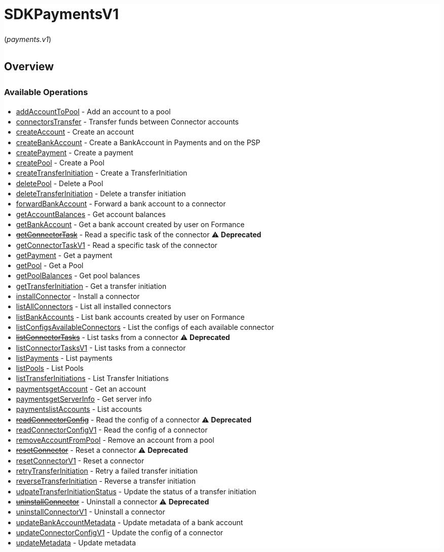 # SDKPaymentsV1
(*payments.v1*)

## Overview

### Available Operations

* [addAccountToPool](#addaccounttopool) - Add an account to a pool
* [connectorsTransfer](#connectorstransfer) - Transfer funds between Connector accounts
* [createAccount](#createaccount) - Create an account
* [createBankAccount](#createbankaccount) - Create a BankAccount in Payments and on the PSP
* [createPayment](#createpayment) - Create a payment
* [createPool](#createpool) - Create a Pool
* [createTransferInitiation](#createtransferinitiation) - Create a TransferInitiation
* [deletePool](#deletepool) - Delete a Pool
* [deleteTransferInitiation](#deletetransferinitiation) - Delete a transfer initiation
* [forwardBankAccount](#forwardbankaccount) - Forward a bank account to a connector
* [getAccountBalances](#getaccountbalances) - Get account balances
* [getBankAccount](#getbankaccount) - Get a bank account created by user on Formance
* [~~getConnectorTask~~](#getconnectortask) - Read a specific task of the connector :warning: **Deprecated**
* [getConnectorTaskV1](#getconnectortaskv1) - Read a specific task of the connector
* [getPayment](#getpayment) - Get a payment
* [getPool](#getpool) - Get a Pool
* [getPoolBalances](#getpoolbalances) - Get pool balances
* [getTransferInitiation](#gettransferinitiation) - Get a transfer initiation
* [installConnector](#installconnector) - Install a connector
* [listAllConnectors](#listallconnectors) - List all installed connectors
* [listBankAccounts](#listbankaccounts) - List bank accounts created by user on Formance
* [listConfigsAvailableConnectors](#listconfigsavailableconnectors) - List the configs of each available connector
* [~~listConnectorTasks~~](#listconnectortasks) - List tasks from a connector :warning: **Deprecated**
* [listConnectorTasksV1](#listconnectortasksv1) - List tasks from a connector
* [listPayments](#listpayments) - List payments
* [listPools](#listpools) - List Pools
* [listTransferInitiations](#listtransferinitiations) - List Transfer Initiations
* [paymentsgetAccount](#paymentsgetaccount) - Get an account
* [paymentsgetServerInfo](#paymentsgetserverinfo) - Get server info
* [paymentslistAccounts](#paymentslistaccounts) - List accounts
* [~~readConnectorConfig~~](#readconnectorconfig) - Read the config of a connector :warning: **Deprecated**
* [readConnectorConfigV1](#readconnectorconfigv1) - Read the config of a connector
* [removeAccountFromPool](#removeaccountfrompool) - Remove an account from a pool
* [~~resetConnector~~](#resetconnector) - Reset a connector :warning: **Deprecated**
* [resetConnectorV1](#resetconnectorv1) - Reset a connector
* [retryTransferInitiation](#retrytransferinitiation) - Retry a failed transfer initiation
* [reverseTransferInitiation](#reversetransferinitiation) - Reverse a transfer initiation
* [udpateTransferInitiationStatus](#udpatetransferinitiationstatus) - Update the status of a transfer initiation
* [~~uninstallConnector~~](#uninstallconnector) - Uninstall a connector :warning: **Deprecated**
* [uninstallConnectorV1](#uninstallconnectorv1) - Uninstall a connector
* [updateBankAccountMetadata](#updatebankaccountmetadata) - Update metadata of a bank account
* [updateConnectorConfigV1](#updateconnectorconfigv1) - Update the config of a connector
* [updateMetadata](#updatemetadata) - Update metadata
